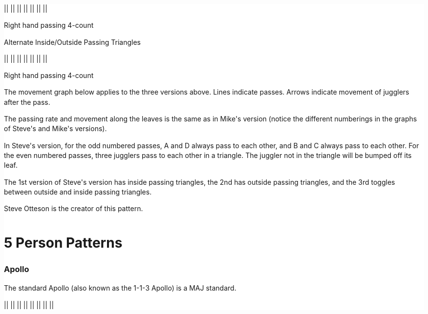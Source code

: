 ||
||
||
||
||
||
||

Right hand passing 4-count

Alternate Inside/Outside Passing Triangles

||
||
||
||
||
||
||

Right hand passing 4-count

The movement graph below applies to the three versions above. Lines indicate passes. Arrows indicate movement of jugglers after the pass.

The passing rate and movement along the leaves is the same as in Mike's version (notice the different numberings in the graphs of Steve's and Mike's versions).

In Steve's version, for the odd numbered passes, A and D always pass to each other, and B and C always pass to each other. For the even numbered passes, three jugglers pass to each other in a triangle. The juggler not in the triangle will be bumped off its leaf.

The 1st version of Steve's version has inside passing triangles, the 2nd has outside passing triangles, and the 3rd toggles between outside and inside passing triangles.

Steve Otteson is the creator of this pattern.

5 Person Patterns
=================

### Apollo

The standard Apollo (also known as the 1-1-3 Apollo) is a MAJ standard.

||
||
||
||
||
||
||
||
